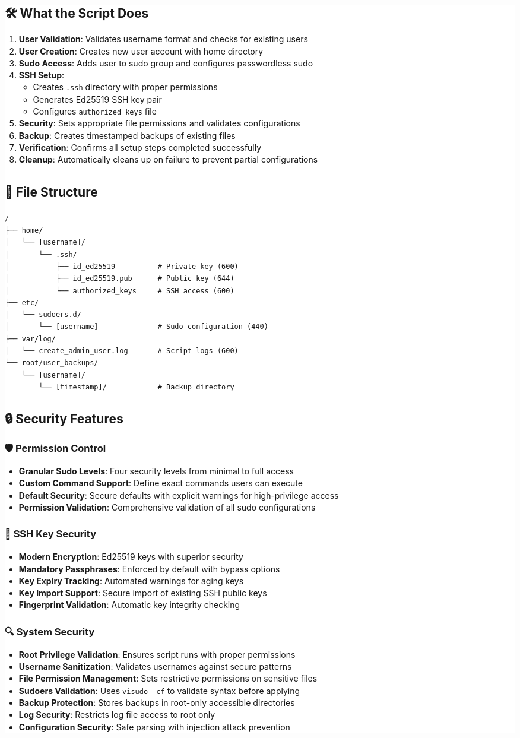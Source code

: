## 🛠️ What the Script Does

1. **User Validation**: Validates username format and checks for existing users
2. **User Creation**: Creates new user account with home directory
3. **Sudo Access**: Adds user to sudo group and configures passwordless sudo
4. **SSH Setup**:
   - Creates `.ssh` directory with proper permissions
   - Generates Ed25519 SSH key pair
   - Configures `authorized_keys` file
5. **Security**: Sets appropriate file permissions and validates configurations
6. **Backup**: Creates timestamped backups of existing files
7. **Verification**: Confirms all setup steps completed successfully
8. **Cleanup**: Automatically cleans up on failure to prevent partial configurations

## 📂 File Structure

```text
/
├── home/
│   └── [username]/
│       └── .ssh/
│           ├── id_ed25519          # Private key (600)
│           ├── id_ed25519.pub      # Public key (644)
│           └── authorized_keys     # SSH access (600)
├── etc/
│   └── sudoers.d/
│       └── [username]              # Sudo configuration (440)
├── var/log/
│   └── create_admin_user.log       # Script logs (600)
└── root/user_backups/
    └── [username]/
        └── [timestamp]/            # Backup directory
```

## 🔒 Security Features

### 🛡️ **Permission Control**
- **Granular Sudo Levels**: Four security levels from minimal to full access
- **Custom Command Support**: Define exact commands users can execute
- **Default Security**: Secure defaults with explicit warnings for high-privilege access
- **Permission Validation**: Comprehensive validation of all sudo configurations

### 🔐 **SSH Key Security**
- **Modern Encryption**: Ed25519 keys with superior security
- **Mandatory Passphrases**: Enforced by default with bypass options
- **Key Expiry Tracking**: Automated warnings for aging keys
- **Key Import Support**: Secure import of existing SSH public keys
- **Fingerprint Validation**: Automatic key integrity checking

### 🔍 **System Security**
- **Root Privilege Validation**: Ensures script runs with proper permissions
- **Username Sanitization**: Validates usernames against secure patterns
- **File Permission Management**: Sets restrictive permissions on sensitive files
- **Sudoers Validation**: Uses `visudo -cf` to validate syntax before applying
- **Backup Protection**: Stores backups in root-only accessible directories
- **Log Security**: Restricts log file access to root only
- **Configuration Security**: Safe parsing with injection attack prevention
